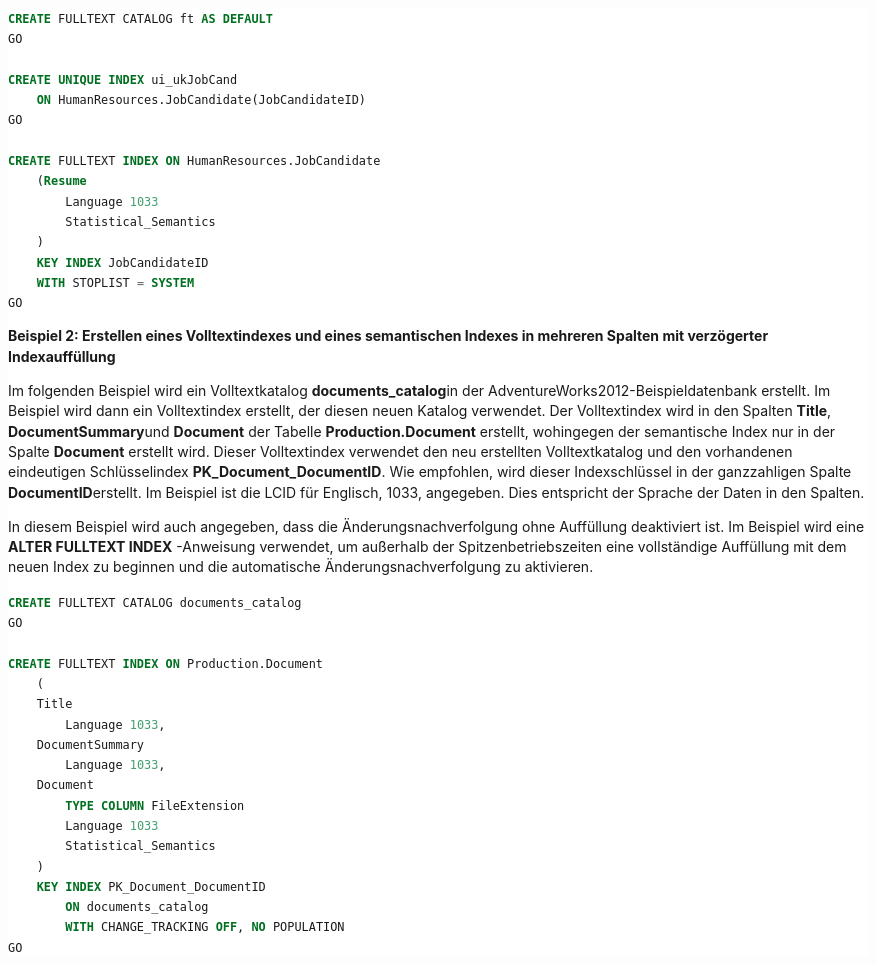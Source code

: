 ```sql  
CREATE FULLTEXT CATALOG ft AS DEFAULT  
GO  
  
CREATE UNIQUE INDEX ui_ukJobCand  
    ON HumanResources.JobCandidate(JobCandidateID)  
GO  
  
CREATE FULLTEXT INDEX ON HumanResources.JobCandidate  
    (Resume  
        Language 1033  
        Statistical_Semantics  
    )   
    KEY INDEX JobCandidateID   
    WITH STOPLIST = SYSTEM  
GO  
```  
  
 **Beispiel 2: Erstellen eines Volltextindexes und eines semantischen Indexes in mehreren Spalten mit verzögerter Indexauffüllung**  
  
 Im folgenden Beispiel wird ein Volltextkatalog **documents_catalog**in der AdventureWorks2012-Beispieldatenbank erstellt. Im Beispiel wird dann ein Volltextindex erstellt, der diesen neuen Katalog verwendet. Der Volltextindex wird in den Spalten **Title**, **DocumentSummary**und **Document** der Tabelle **Production.Document** erstellt, wohingegen der semantische Index nur in der Spalte **Document** erstellt wird. Dieser Volltextindex verwendet den neu erstellten Volltextkatalog und den vorhandenen eindeutigen Schlüsselindex **PK_Document_DocumentID**. Wie empfohlen, wird dieser Indexschlüssel in der ganzzahligen Spalte **DocumentID**erstellt. Im Beispiel ist die LCID für Englisch, 1033, angegeben. Dies entspricht der Sprache der Daten in den Spalten.  
  
 In diesem Beispiel wird auch angegeben, dass die Änderungsnachverfolgung ohne Auffüllung deaktiviert ist. Im Beispiel wird eine **ALTER FULLTEXT INDEX** -Anweisung verwendet, um außerhalb der Spitzenbetriebszeiten eine vollständige Auffüllung mit dem neuen Index zu beginnen und die automatische Änderungsnachverfolgung zu aktivieren.  
  
```sql  
CREATE FULLTEXT CATALOG documents_catalog  
GO  
  
CREATE FULLTEXT INDEX ON Production.Document  
    (   
    Title  
        Language 1033,   
    DocumentSummary  
        Language 1033,   
    Document   
        TYPE COLUMN FileExtension  
        Language 1033  
        Statistical_Semantics  
    )  
    KEY INDEX PK_Document_DocumentID  
        ON documents_catalog  
        WITH CHANGE_TRACKING OFF, NO POPULATION  
GO  
```  
  